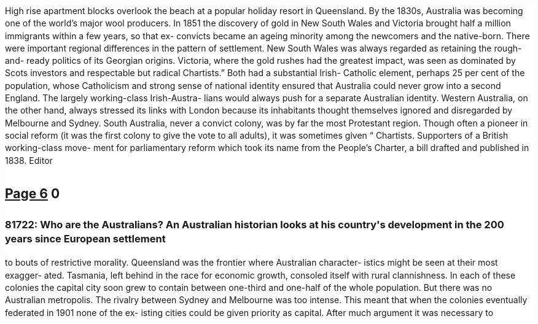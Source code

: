 High rise apartment 
blocks overlook 
the beach at a popular 
holiday resort 
in Queensland. 
By the 1830s, Australia was becoming one 
of the world’s major wool producers. 
In 1851 the discovery of gold in New South 
Wales and Victoria brought half a million 
immigrants within a few years, so that ex- 
convicts became an ageing minority among 
the newcomers and the native-born. There 
were important regional differences in the 
pattern of settlement. New South Wales was 
always regarded as retaining the rough-and- 
ready politics of its Georgian origins. 
Victoria, where the gold rushes had the 
greatest impact, was seen as dominated by 
Scots investors and respectable but radical 
Chartists.” Both had a substantial Irish- 
Catholic element, perhaps 25 per cent of the 
population, whose Catholicism and strong 
sense of national identity ensured that 
Australia could never grow into a second 
England. 
The largely working-class Irish-Austra- 
lians would always push for a separate 
Australian identity. Western Australia, on 
the other hand, always stressed its links with 
London because its inhabitants thought 
themselves ignored and disregarded by 
Melbourne and Sydney. South Australia, 
never a convict colony, was by far the most 
Protestant region. Though often a pioneer in 
social reform (it was the first colony to give 
the vote to all adults), it was sometimes given 
“ Chartists. Supporters of a British working-class move- 
ment for parliamentary reform which took its name from 
the People’s Charter, a bill drafted and published in 1838. 
Editor

## [Page 6](https://demo.humlab.umu.se/courier/081732engo.pdf#page=6) 0

### 81722: Who are the Australians? An Australian historian looks at his country's development in the 200 years since European settlement

to bouts of restrictive morality. Queensland 
was the frontier where Australian character- 
istics might be seen at their most exagger- 
ated. Tasmania, left behind in the race for 
economic growth, consoled itself with rural 
clannishness. 
In each of these colonies the capital city 
soon grew to contain between one-third and 
one-half of the whole population. But there 
was no Australian metropolis. The rivalry 
between Sydney and Melbourne was too 
intense. This meant that when the colonies 
eventually federated in 1901 none of the ex- 
isting cities could be given priority as capital. 
After much argument it was necessary to 
